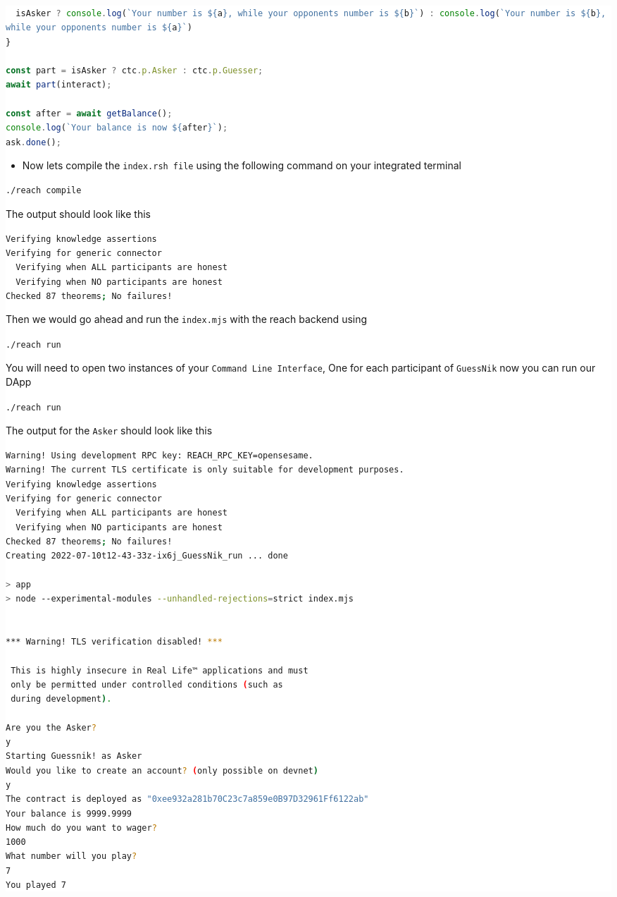```js
  isAsker ? console.log(`Your number is ${a}, while your opponents number is ${b}`) : console.log(`Your number is ${b}, while your opponents number is ${a}`) 
}

const part = isAsker ? ctc.p.Asker : ctc.p.Guesser;
await part(interact);

const after = await getBalance();
console.log(`Your balance is now ${after}`);
ask.done();
```
- Now lets compile the `index.rsh file` using the following command on your integrated terminal 
```bash
./reach compile
```
The output should look like this
```bash
Verifying knowledge assertions
Verifying for generic connector
  Verifying when ALL participants are honest
  Verifying when NO participants are honest
Checked 87 theorems; No failures!
```
Then we would go ahead and run the `index.mjs` with the reach backend using 
```bash
./reach run
```
You will need to open two instances of your `Command Line Interface`, One for each participant of `GuessNik` now you can run our DApp
```bash
./reach run
```
The output for the `Asker` should look like this
```bash
Warning! Using development RPC key: REACH_RPC_KEY=opensesame.
Warning! The current TLS certificate is only suitable for development purposes.
Verifying knowledge assertions
Verifying for generic connector
  Verifying when ALL participants are honest
  Verifying when NO participants are honest
Checked 87 theorems; No failures!
Creating 2022-07-10t12-43-33z-ix6j_GuessNik_run ... done

> app
> node --experimental-modules --unhandled-rejections=strict index.mjs


*** Warning! TLS verification disabled! ***

 This is highly insecure in Real Life™ applications and must
 only be permitted under controlled conditions (such as
 during development).

Are you the Asker?
y
Starting Guessnik! as Asker
Would you like to create an account? (only possible on devnet)
y
The contract is deployed as "0xee932a281b70C23c7a859e0B97D32961Ff6122ab"
Your balance is 9999.9999
How much do you want to wager?
1000
What number will you play?
7
You played 7
```